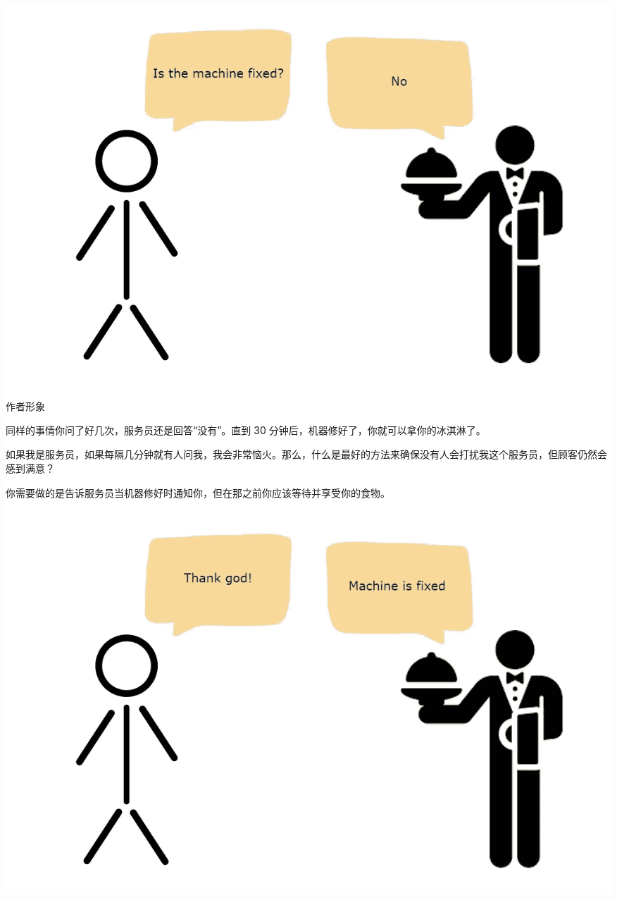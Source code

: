 ![](img/a5d5a8a63e5d454b269f3a28792fede2.png)

作者形象

同样的事情你问了好几次，服务员还是回答“没有”。直到 30 分钟后，机器修好了，你就可以拿你的冰淇淋了。

如果我是服务员，如果每隔几分钟就有人问我，我会非常恼火。那么，什么是最好的方法来确保没有人会打扰我这个服务员，但顾客仍然会感到满意？

你需要做的是告诉服务员当机器修好时通知你，但在那之前你应该等待并享受你的食物。

![](img/8a0b65d94b60b6ae75b28bdedcb1196f.png)